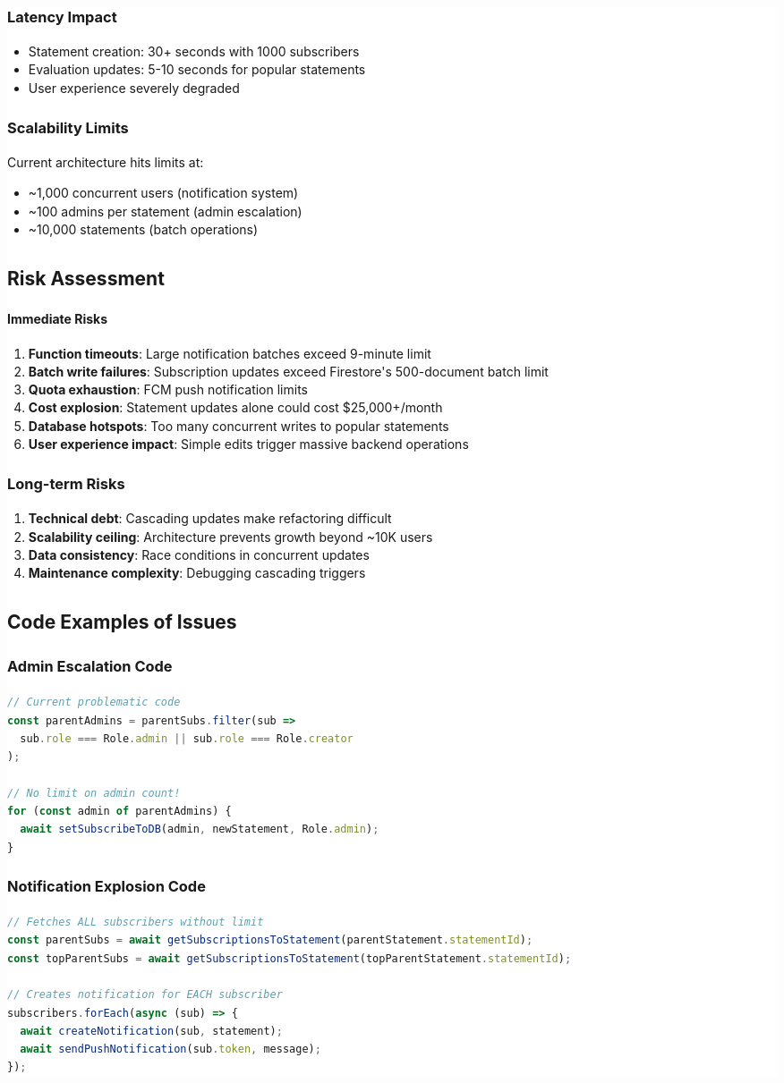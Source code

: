 ### Latency Impact
- Statement creation: 30+ seconds with 1000 subscribers
- Evaluation updates: 5-10 seconds for popular statements
- User experience severely degraded

### Scalability Limits
Current architecture hits limits at:
- ~1,000 concurrent users (notification system)
- ~100 admins per statement (admin escalation)
- ~10,000 statements (batch operations)

## Risk Assessment

#### Immediate Risks
1. **Function timeouts**: Large notification batches exceed 9-minute limit
2. **Batch write failures**: Subscription updates exceed Firestore's 500-document batch limit
3. **Quota exhaustion**: FCM push notification limits
4. **Cost explosion**: Statement updates alone could cost $25,000+/month
5. **Database hotspots**: Too many concurrent writes to popular statements
6. **User experience impact**: Simple edits trigger massive backend operations

### Long-term Risks
1. **Technical debt**: Cascading updates make refactoring difficult
2. **Scalability ceiling**: Architecture prevents growth beyond ~10K users
3. **Data consistency**: Race conditions in concurrent updates
4. **Maintenance complexity**: Debugging cascading triggers

## Code Examples of Issues

### Admin Escalation Code
```typescript
// Current problematic code
const parentAdmins = parentSubs.filter(sub => 
  sub.role === Role.admin || sub.role === Role.creator
);

// No limit on admin count!
for (const admin of parentAdmins) {
  await setSubscribeToDB(admin, newStatement, Role.admin);
}
```

### Notification Explosion Code
```typescript
// Fetches ALL subscribers without limit
const parentSubs = await getSubscriptionsToStatement(parentStatement.statementId);
const topParentSubs = await getSubscriptionsToStatement(topParentStatement.statementId);

// Creates notification for EACH subscriber
subscribers.forEach(async (sub) => {
  await createNotification(sub, statement);
  await sendPushNotification(sub.token, message);
});
```
